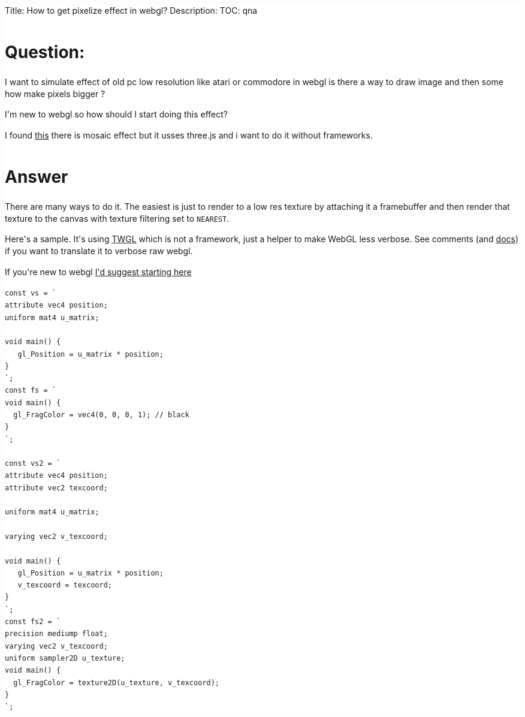 Title: How to get pixelize effect in webgl?
Description:
TOC: qna

# Question:

I want to simulate effect of old pc low resolution like atari or commodore in webgl is there a way to draw image and then some how make pixels bigger ?

I'm new to webgl so how should I start doing this effect?

I found [this](https://threejs.org/examples/#webgl_postprocessing_nodes) there is mosaic effect but it usses three.js and i want to do it without frameworks.

# Answer

There are many ways to do it. The easiest is just to render to a low res texture by attaching it a framebuffer and then render that texture to the canvas with texture filtering set to `NEAREST`.

Here's a sample. It's using [TWGL](http://twgljs.org) which is not a framework, just a helper to make WebGL less verbose. See comments (and [docs](http://twgljs.org/docs/)) if you want to translate it to verbose raw webgl.

If you're new to webgl [I'd suggest starting here](http://webglfundamentals.org)





    const vs = `
    attribute vec4 position;
    uniform mat4 u_matrix;

    void main() {
       gl_Position = u_matrix * position;
    }
    `;
    const fs = `
    void main() {
      gl_FragColor = vec4(0, 0, 0, 1); // black
    }
    `;

    const vs2 = `
    attribute vec4 position;
    attribute vec2 texcoord;

    uniform mat4 u_matrix;

    varying vec2 v_texcoord;

    void main() {
       gl_Position = u_matrix * position;
       v_texcoord = texcoord;
    }
    `;
    const fs2 = `
    precision mediump float;
    varying vec2 v_texcoord;
    uniform sampler2D u_texture;
    void main() {
      gl_FragColor = texture2D(u_texture, v_texcoord);
    }
    `;
